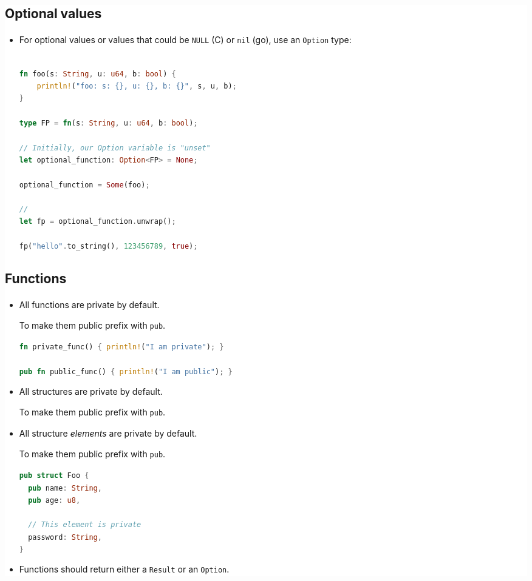 ## Optional values

- For optional values or values that could be `NULL` (C) or `nil` (go), use an
  `Option` type:

  ```rust

  fn foo(s: String, u: u64, b: bool) {
      println!("foo: s: {}, u: {}, b: {}", s, u, b);
  }

  type FP = fn(s: String, u: u64, b: bool);
 
  // Initially, our Option variable is "unset"
  let optional_function: Option<FP> = None;

  optional_function = Some(foo);

  // 
  let fp = optional_function.unwrap();

  fp("hello".to_string(), 123456789, true);
  ```

## Functions

- All functions are private by default.

  To make them public prefix with `pub`.

  ```rust
  fn private_func() { println!("I am private"); }

  pub fn public_func() { println!("I am public"); }
  ```

- All structures are private by default.

  To make them public prefix with `pub`.

- All structure *elements* are private by default.

  To make them public prefix with `pub`.

  ```rust
  pub struct Foo {
    pub name: String,
    pub age: u8,

    // This element is private
    password: String,
  }
  ```

- Functions should return either a `Result` or an `Option`.
